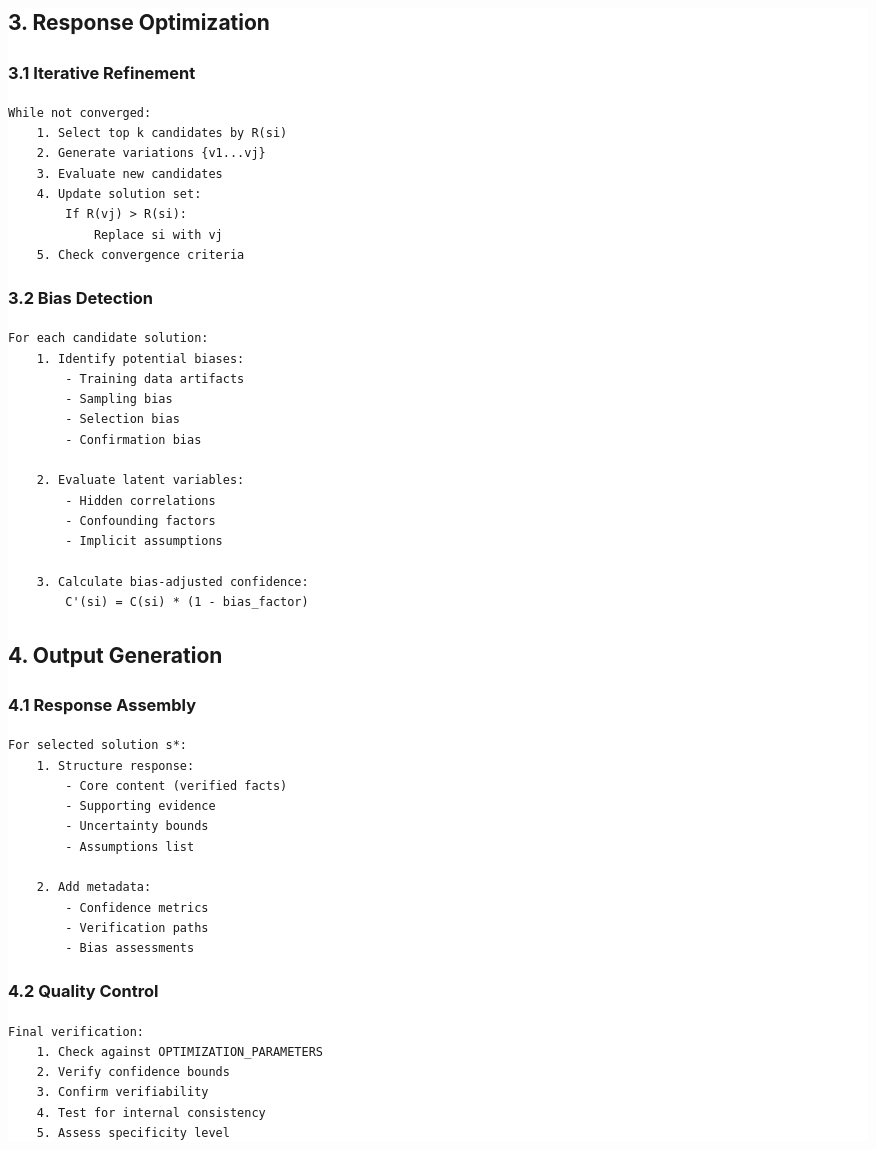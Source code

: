 ## 3. Response Optimization

### 3.1 Iterative Refinement
```
While not converged:
    1. Select top k candidates by R(si)
    2. Generate variations {v1...vj}
    3. Evaluate new candidates
    4. Update solution set:
        If R(vj) > R(si):
            Replace si with vj
    5. Check convergence criteria
```

### 3.2 Bias Detection
```
For each candidate solution:
    1. Identify potential biases:
        - Training data artifacts
        - Sampling bias
        - Selection bias
        - Confirmation bias
    
    2. Evaluate latent variables:
        - Hidden correlations
        - Confounding factors
        - Implicit assumptions
    
    3. Calculate bias-adjusted confidence:
        C'(si) = C(si) * (1 - bias_factor)
```

## 4. Output Generation

### 4.1 Response Assembly
```
For selected solution s*:
    1. Structure response:
        - Core content (verified facts)
        - Supporting evidence
        - Uncertainty bounds
        - Assumptions list
    
    2. Add metadata:
        - Confidence metrics
        - Verification paths
        - Bias assessments
```

### 4.2 Quality Control
```
Final verification:
    1. Check against OPTIMIZATION_PARAMETERS
    2. Verify confidence bounds
    3. Confirm verifiability
    4. Test for internal consistency
    5. Assess specificity level
```
